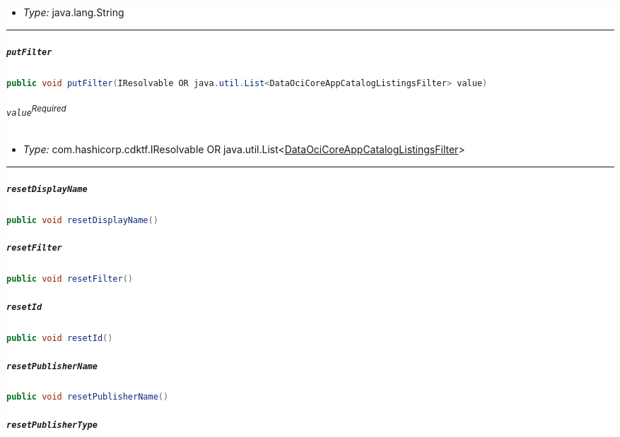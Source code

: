 - *Type:* java.lang.String

---

##### `putFilter` <a name="putFilter" id="rhizo-co-terraform-provider-oci.dataOciCoreAppCatalogListings.DataOciCoreAppCatalogListings.putFilter"></a>

```java
public void putFilter(IResolvable OR java.util.List<DataOciCoreAppCatalogListingsFilter> value)
```

###### `value`<sup>Required</sup> <a name="value" id="rhizo-co-terraform-provider-oci.dataOciCoreAppCatalogListings.DataOciCoreAppCatalogListings.putFilter.parameter.value"></a>

- *Type:* com.hashicorp.cdktf.IResolvable OR java.util.List<<a href="#rhizo-co-terraform-provider-oci.dataOciCoreAppCatalogListings.DataOciCoreAppCatalogListingsFilter">DataOciCoreAppCatalogListingsFilter</a>>

---

##### `resetDisplayName` <a name="resetDisplayName" id="rhizo-co-terraform-provider-oci.dataOciCoreAppCatalogListings.DataOciCoreAppCatalogListings.resetDisplayName"></a>

```java
public void resetDisplayName()
```

##### `resetFilter` <a name="resetFilter" id="rhizo-co-terraform-provider-oci.dataOciCoreAppCatalogListings.DataOciCoreAppCatalogListings.resetFilter"></a>

```java
public void resetFilter()
```

##### `resetId` <a name="resetId" id="rhizo-co-terraform-provider-oci.dataOciCoreAppCatalogListings.DataOciCoreAppCatalogListings.resetId"></a>

```java
public void resetId()
```

##### `resetPublisherName` <a name="resetPublisherName" id="rhizo-co-terraform-provider-oci.dataOciCoreAppCatalogListings.DataOciCoreAppCatalogListings.resetPublisherName"></a>

```java
public void resetPublisherName()
```

##### `resetPublisherType` <a name="resetPublisherType" id="rhizo-co-terraform-provider-oci.dataOciCoreAppCatalogListings.DataOciCoreAppCatalogListings.resetPublisherType"></a>
